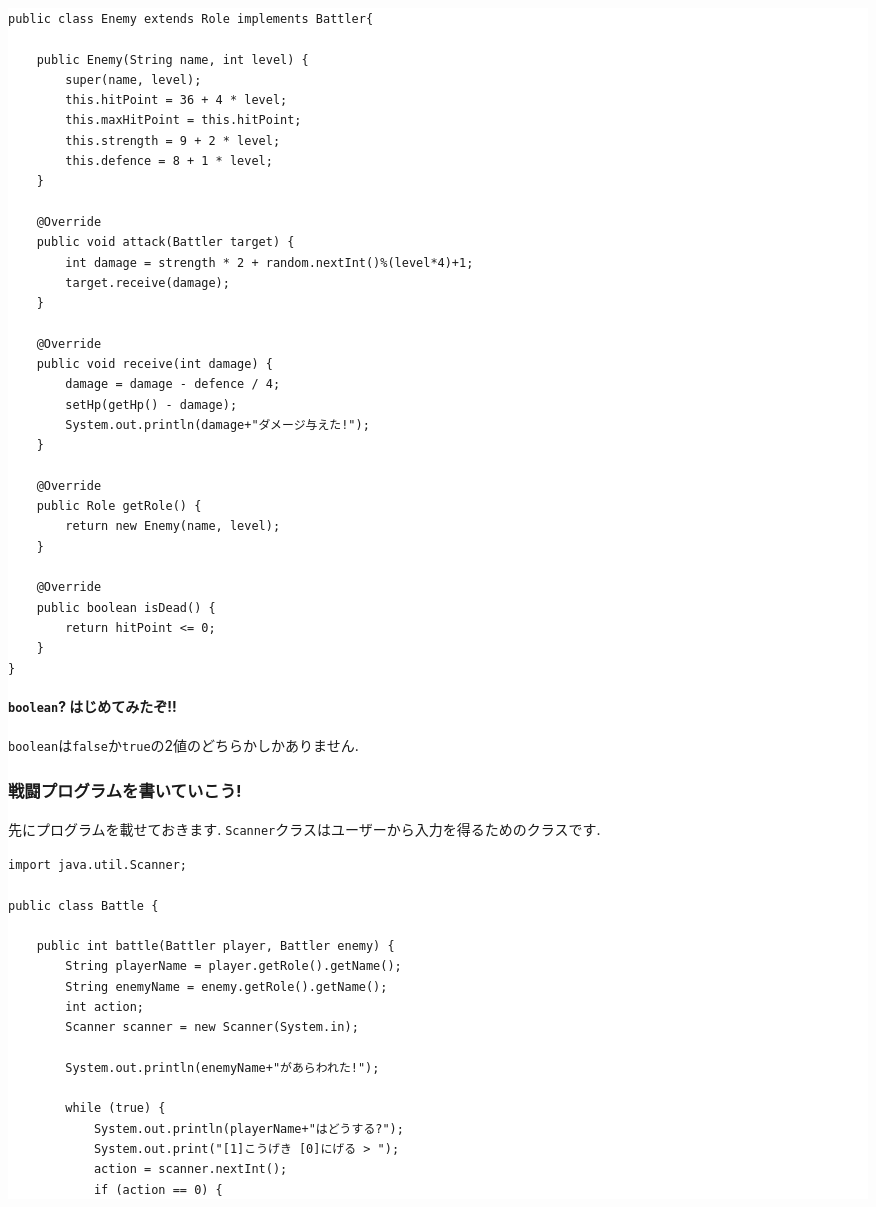 
```java: Enemy.java
public class Enemy extends Role implements Battler{

    public Enemy(String name, int level) {
        super(name, level);
        this.hitPoint = 36 + 4 * level;
        this.maxHitPoint = this.hitPoint;
        this.strength = 9 + 2 * level;
        this.defence = 8 + 1 * level;
    }

    @Override
    public void attack(Battler target) {
        int damage = strength * 2 + random.nextInt()%(level*4)+1;
        target.receive(damage);
    }

    @Override
    public void receive(int damage) {
        damage = damage - defence / 4;
        setHp(getHp() - damage);
        System.out.println(damage+"ダメージ与えた!");
    }

    @Override
    public Role getRole() {
        return new Enemy(name, level);
    }

    @Override
    public boolean isDead() {
        return hitPoint <= 0;
    }
}
```


#### `boolean`? はじめてみたぞ!!

`boolean`は`false`か`true`の2値のどちらかしかありません.


### 戦闘プログラムを書いていこう!


先にプログラムを載せておきます.
`Scanner`クラスはユーザーから入力を得るためのクラスです.


```java: Battle.java
import java.util.Scanner;

public class Battle {

    public int battle(Battler player, Battler enemy) {
        String playerName = player.getRole().getName();
        String enemyName = enemy.getRole().getName();
        int action;
        Scanner scanner = new Scanner(System.in);

        System.out.println(enemyName+"があらわれた!");

        while (true) {
            System.out.println(playerName+"はどうする?");
            System.out.print("[1]こうげき [0]にげる > ");
            action = scanner.nextInt();
            if (action == 0) {
```
